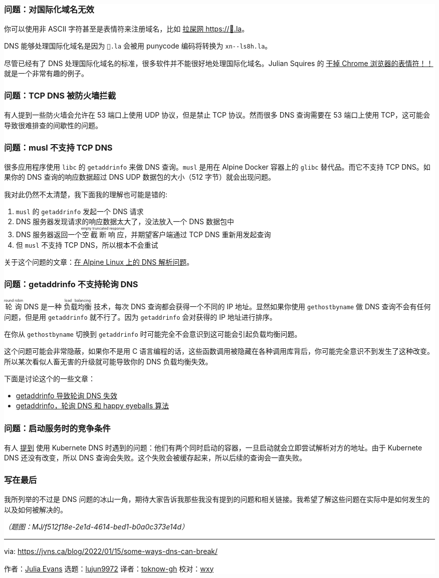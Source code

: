 ### 问题：对国际化域名无效

你可以使用非 ASCII 字符甚至是表情符来注册域名，比如 [拉屎网 https://💩.la][6]。

DNS 能够处理国际化域名是因为 `💩.la` 会被用 punycode 编码将转换为 `xn--ls8h.la`。 

尽管已经有了 DNS 处理国际化域名的标准，很多软件并不能很好地处理国际化域名。Julian Squires 的  [干掉 Chrome 浏览器的表情符！！][7] 就是一个非常有趣的例子。

### 问题：TCP DNS 被防火墙拦截

有人提到一些防火墙会允许在 53 端口上使用 UDP 协议，但是禁止 TCP 协议。然而很多 DNS 查询需要在 53 端口上使用 TCP，这可能会导致很难排查的间歇性的问题。

### 问题：musl 不支持 TCP DNS

很多应用程序使用 `libc` 的 `getaddrinfo` 来做 DNS 查询。`musl` 是用在 Alpine Docker 容器上的 `glibc` 替代品。而它不支持 TCP DNS。如果你的 DNS 查询的响应数据超过 DNS UDP 数据包的大小（512 字节）就会出现问题。

我对此仍然不太清楚，我下面我的理解也可能是错的:

  1. `musl` 的 `getaddrinfo` 发起一个 DNS 请求
  2. DNS 服务器发现请求的响应数据太大了，没法放入一个 DNS 数据包中
  3. DNS 服务器返回一个<ruby>空截断响应<rt>empty truncated response</rt></ruby>，并期望客户端通过 TCP DNS 重新用发起查询
  4. 但 `musl` 不支持 TCP DNS，所以根本不会重试

关于这个问题的文章：[在 Alpine Linux 上的 DNS 解析问题][8]。

###  问题：getaddrinfo 不支持轮询 DNS

<ruby>轮询<rt>round robin</rt></ruby> DNS 是一种 <ruby>负载均衡<rt>load balancing</rt></ruby> 技术，每次 DNS 查询都会获得一个不同的 IP 地址。显然如果你使用 `gethostbyname` 做 DNS 查询不会有任何问题，但是用 `getaddrinfo` 就不行了。因为 `getaddrinfo` 会对获得的 IP 地址进行排序。

在你从 `gethostbyname` 切换到 `getaddrinfo` 时可能完全不会意识到这可能会引起负载均衡问题。

这个问题可能会非常隐蔽，如果你不是用 C 语言编程的话，这些函数调用被隐藏在各种调用库背后，你可能完全意识不到发生了这种改变。所以某次看似人畜无害的升级就可能导致你的 DNS 负载均衡失效。

下面是讨论这个的一些文章：

  * [getaddrinfo 导致轮询 DNS 失效][9]
  * [getaddrinfo，轮询 DNS 和 happy eyeballs 算法][10]

### 问题：启动服务时的竞争条件

有人 [提到][11] 使用 Kubernete DNS 时遇到的问题：他们有两个同时启动的容器，一旦启动就会立即尝试解析对方的地址。由于 Kubernete DNS 还没有改变，所以 DNS 查询会失败。这个失败会被缓存起来，所以后续的查询会一直失败。

### 写在最后

我所列举的不过是 DNS 问题的冰山一角，期待大家告诉我那些我没有提到的问题和相关链接。我希望了解这些问题在实际中是如何发生的以及如何被解决的。

*（题图：MJ/f512f18e-2e1d-4614-bed1-b0a0c373e14d）*

--------------------------------------------------------------------------------

via: https://jvns.ca/blog/2022/01/15/some-ways-dns-can-break/

作者：[Julia Evans][a]
选题：[lujun9972][b]
译者：[toknow-gh](https://github.com/toknow-gh)
校对：[wxy](https://github.com/wxy)


[#]: subject: "Some ways DNS can break"
[#]: via: "https://jvns.ca/blog/2022/01/15/some-ways-dns-can-break/"
[#]: author: "Julia Evans https://jvns.ca/"
[#]: collector: "lujun9972"
[#]: translator: "toknow-gh"
[#]: reviewer: "wxy"
[#]: publisher: "wxy"
[#]: url: "https://linux.cn/article-16020-1.html"
[a]: https://jvns.ca/
[b]: https://github.com/lujun9972
[1]: https://twitter.com/b0rk/status/1481265429897261058
[2]: https://blog.sophaskins.net/blog/misadventures-with-kube-dns/
[3]: https://pracucci.com/kubernetes-dns-resolution-ndots-options-and-why-it-may-affect-application-performances.html
[4]: https://medium.com/driven-by-code/dynamic-dns-resolution-in-nginx-22133c22e3ab
[5]: https://docs.aws.amazon.com/sdk-for-java/v1/developer-guide/java-dg-jvm-ttl.html
[6]: https://💩.la/
[7]: https://www.youtube.com/watch?v=UE-fJjMasec
[8]: https://christoph.luppri.ch/fixing-dns-resolution-for-ruby-on-alpine-linux
[9]: https://groups.google.com/g/consul-tool/c/AGgPjrrkw3g
[10]: https://daniel.haxx.se/blog/2012/01/03/getaddrinfo-with-round-robin-dns-and-happy-eyeballs/
[11]: https://mobile.twitter.com/omatskiv/status/1481305175440646148
[0]: https://img.linux.net.cn/data/attachment/album/202307/21/122322a5gd2ff1ffagfbnr.jpg